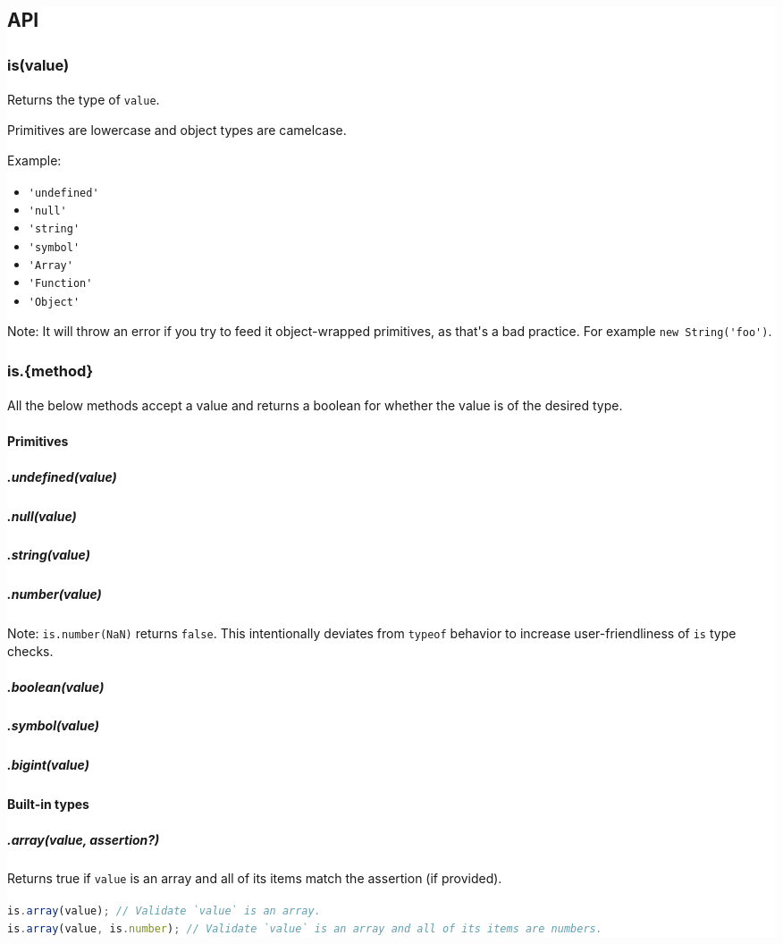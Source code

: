 ## API

### is(value)

Returns the type of `value`.

Primitives are lowercase and object types are camelcase.

Example:

- `'undefined'`
- `'null'`
- `'string'`
- `'symbol'`
- `'Array'`
- `'Function'`
- `'Object'`

Note: It will throw an error if you try to feed it object-wrapped primitives, as that's a bad practice. For
example `new String('foo')`.

### is.{method}

All the below methods accept a value and returns a boolean for whether the value is of the desired type.

#### Primitives

##### .undefined(value)

##### .null(value)

##### .string(value)

##### .number(value)

Note: `is.number(NaN)` returns `false`. This intentionally deviates from `typeof` behavior to increase user-friendliness
of `is` type checks.

##### .boolean(value)

##### .symbol(value)

##### .bigint(value)

#### Built-in types

##### .array(value, assertion?)

Returns true if `value` is an array and all of its items match the assertion (if provided).

```js
is.array(value); // Validate `value` is an array.
is.array(value, is.number); // Validate `value` is an array and all of its items are numbers.
```
